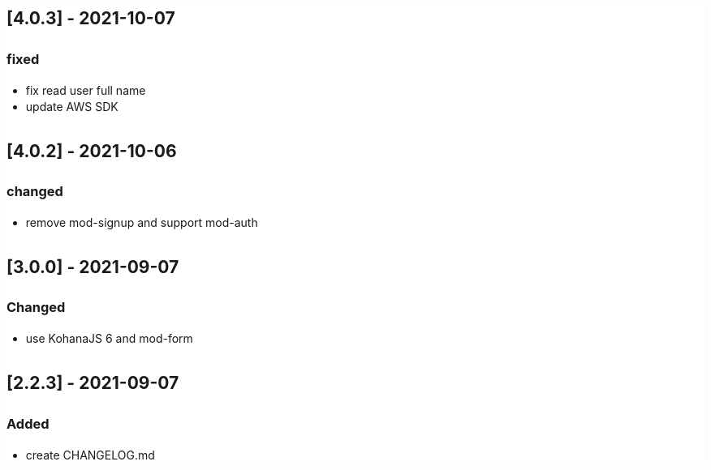 ## [4.0.3] - 2021-10-07
### fixed
- fix read user full name
- update AWS SDK

## [4.0.2] - 2021-10-06
### changed
- remove mod-signup and support mod-auth

## [3.0.0] - 2021-09-07
### Changed
- use KohanaJS 6 and mod-form

## [2.2.3] - 2021-09-07
### Added
- create CHANGELOG.md